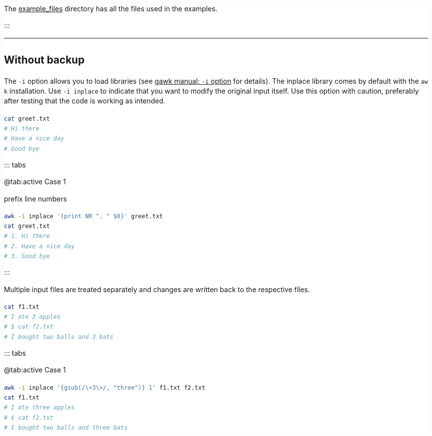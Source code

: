 The [<FontIcon icon="iconfont icon-github"/> example_files](https://github.com/learnbyexample/learn_gnuawk/tree/master/example_files) directory has all the files used in the examples.

:::

---

## Without backup

The `-i` option allows you to load libraries (see [gawk manual: `-i` option](https://www.gnu.org/software/gawk/manual/gawk.html#index-_002di-option) for details). The inplace library comes by default with the `awk` installation. Use `-i inplace` to indicate that you want to modify the original input itself. Use this option with caution, preferably after testing that the code is working as intended.

```sh
cat greet.txt
# Hi there
# Have a nice day
# Good bye
```

::: tabs

@tab:active Case 1

prefix line numbers

```sh
awk -i inplace '{print NR ". " $0}' greet.txt
cat greet.txt
# 1. Hi there
# 2. Have a nice day
# 3. Good bye
```

:::

Multiple input files are treated separately and changes are written back to the respective files.

```sh
cat f1.txt
# I ate 3 apples
# $ cat f2.txt
# I bought two balls and 3 bats
```

::: tabs

@tab:active Case 1

```sh
awk -i inplace '{gsub(/\<3\>/, "three")} 1' f1.txt f2.txt
cat f1.txt
# I ate three apples
# $ cat f2.txt
# I bought two balls and three bats
```
